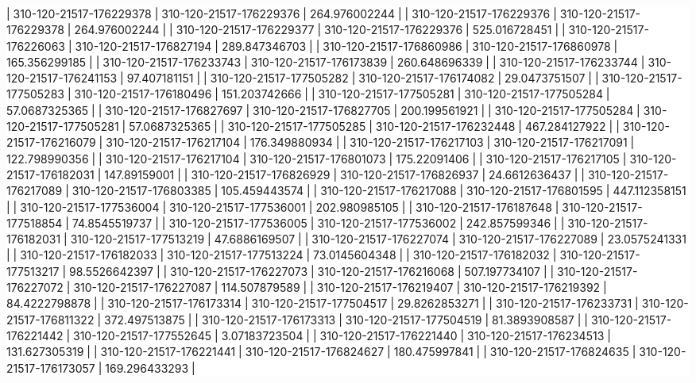 | 310-120-21517-176229378 | 310-120-21517-176229376 | 264.976002244 |
| 310-120-21517-176229376 | 310-120-21517-176229378 | 264.976002244 |
| 310-120-21517-176229377 | 310-120-21517-176229376 | 525.016728451 |
| 310-120-21517-176226063 | 310-120-21517-176827194 | 289.847346703 |
| 310-120-21517-176860986 | 310-120-21517-176860978 | 165.356299185 |
| 310-120-21517-176233743 | 310-120-21517-176173839 | 260.648696339 |
| 310-120-21517-176233744 | 310-120-21517-176241153 | 97.407181151 |
| 310-120-21517-177505282 | 310-120-21517-176174082 | 29.0473751507 |
| 310-120-21517-177505283 | 310-120-21517-176180496 | 151.203742666 |
| 310-120-21517-177505281 | 310-120-21517-177505284 | 57.0687325365 |
| 310-120-21517-176827697 | 310-120-21517-176827705 | 200.199561921 |
| 310-120-21517-177505284 | 310-120-21517-177505281 | 57.0687325365 |
| 310-120-21517-177505285 | 310-120-21517-176232448 | 467.284127922 |
| 310-120-21517-176216079 | 310-120-21517-176217104 | 176.349880934 |
| 310-120-21517-176217103 | 310-120-21517-176217091 | 122.798990356 |
| 310-120-21517-176217104 | 310-120-21517-176801073 | 175.22091406 |
| 310-120-21517-176217105 | 310-120-21517-176182031 | 147.89159001 |
| 310-120-21517-176826929 | 310-120-21517-176826937 | 24.6612636437 |
| 310-120-21517-176217089 | 310-120-21517-176803385 | 105.459443574 |
| 310-120-21517-176217088 | 310-120-21517-176801595 | 447.112358151 |
| 310-120-21517-177536004 | 310-120-21517-177536001 | 202.980985105 |
| 310-120-21517-176187648 | 310-120-21517-177518854 | 74.8545519737 |
| 310-120-21517-177536005 | 310-120-21517-177536002 | 242.857599346 |
| 310-120-21517-176182031 | 310-120-21517-177513219 | 47.6886169507 |
| 310-120-21517-176227074 | 310-120-21517-176227089 | 23.0575241331 |
| 310-120-21517-176182033 | 310-120-21517-177513224 | 73.0145604348 |
| 310-120-21517-176182032 | 310-120-21517-177513217 | 98.5526642397 |
| 310-120-21517-176227073 | 310-120-21517-176216068 | 507.197734107 |
| 310-120-21517-176227072 | 310-120-21517-176227087 | 114.507879589 |
| 310-120-21517-176219407 | 310-120-21517-176219392 | 84.4222798878 |
| 310-120-21517-176173314 | 310-120-21517-177504517 | 29.8262853271 |
| 310-120-21517-176233731 | 310-120-21517-176811322 | 372.497513875 |
| 310-120-21517-176173313 | 310-120-21517-177504519 | 81.3893908587 |
| 310-120-21517-176221442 | 310-120-21517-177552645 | 3.07183723504 |
| 310-120-21517-176221440 | 310-120-21517-176234513 | 131.627305319 |
| 310-120-21517-176221441 | 310-120-21517-176824627 | 180.475997841 |
| 310-120-21517-176824635 | 310-120-21517-176173057 | 169.296433293 |